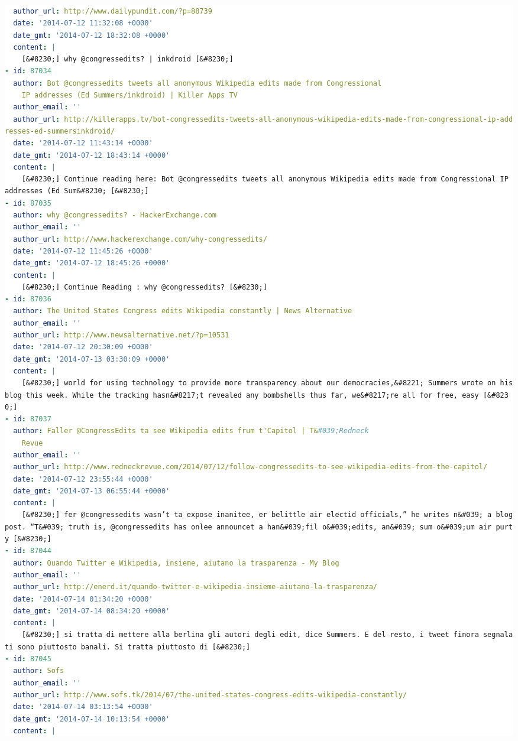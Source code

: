 ```yaml
  author_url: http://www.dailypundit.com/?p=88739
  date: '2014-07-12 11:32:08 +0000'
  date_gmt: '2014-07-12 18:32:08 +0000'
  content: |
    [&#8230;] why @congressedits? | inkdroid [&#8230;]
- id: 87034
  author: Bot @congressedits tweets all anonymous Wikipedia edits made from Congressional
    IP addresses (Ed Summers/inkdroid) | Killer Apps TV
  author_email: ''
  author_url: http://killerapps.tv/bot-congressedits-tweets-all-anonymous-wikipedia-edits-made-from-congressional-ip-addresses-ed-summersinkdroid/
  date: '2014-07-12 11:43:14 +0000'
  date_gmt: '2014-07-12 18:43:14 +0000'
  content: |
    [&#8230;] Continue reading here: Bot @congressedits tweets all anonymous Wikipedia edits made from Congressional IP addresses (Ed Sum&#8230; [&#8230;]
- id: 87035
  author: why @congressedits? - HackerExchange.com
  author_email: ''
  author_url: http://www.hackerexchange.com/why-congressedits/
  date: '2014-07-12 11:45:26 +0000'
  date_gmt: '2014-07-12 18:45:26 +0000'
  content: |
    [&#8230;] Continue Reading : why @congressedits? [&#8230;]
- id: 87036
  author: The United States Congress edits Wikipedia constantly | News Alternative
  author_email: ''
  author_url: http://www.newsalternative.net/?p=10531
  date: '2014-07-12 20:30:09 +0000'
  date_gmt: '2014-07-13 03:30:09 +0000'
  content: |
    [&#8230;] world for using technology to provide more transparency about our democracies,&#8221; Summers wrote on his blog this week. While the tracking hasn&#8217;t revealed any bombshells thus far, we&#8217;re all for free, easy [&#8230;]
- id: 87037
  author: Faller @CongressEdits ta see Wikipedia edits frum t'Capitol | T&#039;Redneck
    Revue
  author_email: ''
  author_url: http://www.redneckrevue.com/2014/07/12/follow-congressedits-to-see-wikipedia-edits-from-the-capitol/
  date: '2014-07-12 23:55:44 +0000'
  date_gmt: '2014-07-13 06:55:44 +0000'
  content: |
    [&#8230;] fer @congressedits wasn’t ta expose inanitee, er belittle air electid officials,” he writes n&#039; a blog post. “T&#039; truth is, @congressedits has onlee announcet a han&#039;fil o&#039;edits, an&#039; sum o&#039;um air purty [&#8230;]
- id: 87044
  author: Quando Twitter e Wikipedia, insieme, aiutano la trasparenza - My Blog
  author_email: ''
  author_url: http://enerd.it/quando-twitter-e-wikipedia-insieme-aiutano-la-trasparenza/
  date: '2014-07-14 01:34:20 +0000'
  date_gmt: '2014-07-14 08:34:20 +0000'
  content: |
    [&#8230;] si tratta di mettere alla berlina gli autori degli edit, dice Summers. E del resto, i tweet finora segnalati sono piuttosto banali. Si tratta piuttosto di [&#8230;]
- id: 87045
  author: Sofs
  author_email: ''
  author_url: http://www.sofs.tk/2014/07/the-united-states-congress-edits-wikipedia-constantly/
  date: '2014-07-14 03:13:54 +0000'
  date_gmt: '2014-07-14 10:13:54 +0000'
  content: |
```